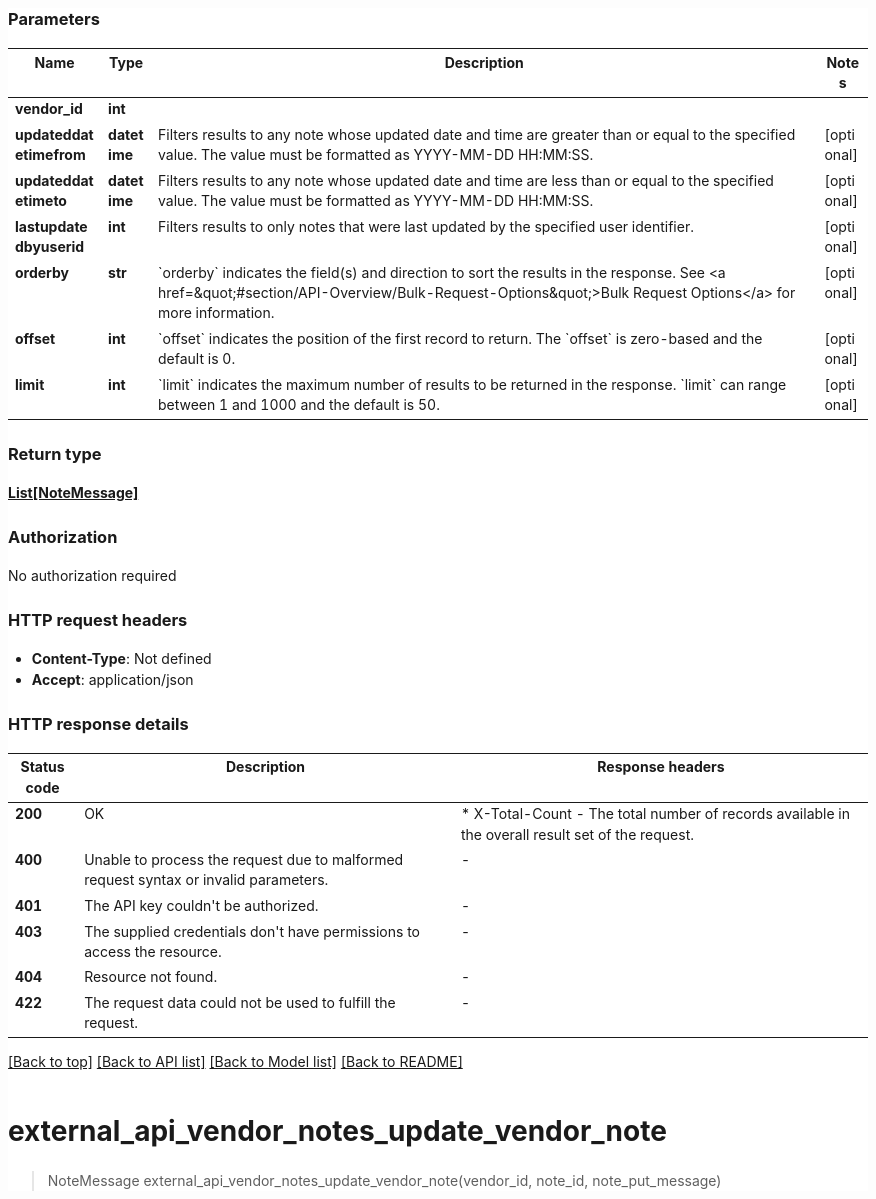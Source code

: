 
### Parameters


Name | Type | Description  | Notes
------------- | ------------- | ------------- | -------------
 **vendor_id** | **int**|  | 
 **updateddatetimefrom** | **datetime**| Filters results to any note whose updated date and time are greater than or equal to the specified value. The value must be formatted as YYYY-MM-DD HH:MM:SS. | [optional] 
 **updateddatetimeto** | **datetime**| Filters results to any note whose updated date and time are less than or equal to the specified value. The value must be formatted as YYYY-MM-DD HH:MM:SS. | [optional] 
 **lastupdatedbyuserid** | **int**| Filters results to only notes that were last updated by the specified user identifier. | [optional] 
 **orderby** | **str**| &#x60;orderby&#x60; indicates the field(s) and direction to sort the results in the response. See &lt;a href&#x3D;\&quot;#section/API-Overview/Bulk-Request-Options\&quot;&gt;Bulk Request Options&lt;/a&gt; for more information. | [optional] 
 **offset** | **int**| &#x60;offset&#x60; indicates the position of the first record to return. The &#x60;offset&#x60; is zero-based and the default is 0. | [optional] 
 **limit** | **int**| &#x60;limit&#x60; indicates the maximum number of results to be returned in the response. &#x60;limit&#x60; can range between 1 and 1000 and the default is 50. | [optional] 

### Return type

[**List[NoteMessage]**](NoteMessage.md)

### Authorization

No authorization required

### HTTP request headers

 - **Content-Type**: Not defined
 - **Accept**: application/json

### HTTP response details

| Status code | Description | Response headers |
|-------------|-------------|------------------|
**200** | OK |  * X-Total-Count - The total number of records available in the overall result set of the request. <br>  |
**400** | Unable to process the request due to malformed request syntax or invalid parameters. |  -  |
**401** | The API key couldn&#39;t be authorized. |  -  |
**403** | The supplied credentials don&#39;t have permissions to access the resource. |  -  |
**404** | Resource not found. |  -  |
**422** | The request data could not be used to fulfill the request. |  -  |

[[Back to top]](#) [[Back to API list]](../README.md#documentation-for-api-endpoints) [[Back to Model list]](../README.md#documentation-for-models) [[Back to README]](../README.md)

# **external_api_vendor_notes_update_vendor_note**
> NoteMessage external_api_vendor_notes_update_vendor_note(vendor_id, note_id, note_put_message)
